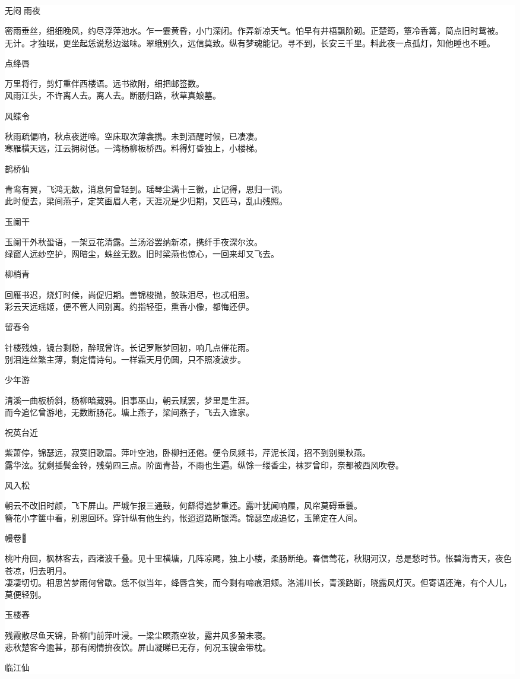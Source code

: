 无闷 雨夜  
  
密雨垂丝，细细晚风，约尽浮萍池水。乍一霎黄昏，小门深闭。作弄新凉天气。怕早有井梧飘阶砌。正楚筠，簟冷香篝，简点旧时鸳被。  
无计。才独眠，更坐起恁说愁边滋味。翠蛾别久，远信莫致。纵有梦魂能记。寻不到，长安三千里。料此夜一点孤灯，知他睡也不睡。  
  
点绛唇  
  
万里将行，剪灯重伴西楼语。远书欲附，细把邮签数。  
风雨江头，不许离人去。离人去。断肠归路，秋草真娘墓。  
  
风蝶令  
  
秋雨疏偏响，秋点夜迸啼。空床取次薄衾携。未到酒醒时候，已凄凄。  
寒雁横天远，江云拥树低。一湾杨柳板桥西。料得灯昏独上，小楼梯。  
  
鹊桥仙  
  
青鸾有翼，飞鸿无数，消息何曾轻到。瑶琴尘满十三徽，止记得，思归一调。  
此时便去，梁间燕子，定笑画眉人老，天涯况是少归期，又匹马，乱山残照。  
  
玉阑干  
  
玉阑干外秋蛩语，一架豆花清露。兰汤浴罢纳新凉，携纤手夜深尔汝。  
绿窗人远纱空护，网暗尘，蛛丝无数。旧时梁燕也惊心，一回来却又飞去。  
  
柳梢青  
  
回雁书迟，烧灯时候，尚促归期。兽锦梭抛，鲛珠泪尽，也忒相思。  
彩云天远瑶姬，便不管人间别离。约指轻弡，熏香小像，都悔还伊。  
  
留春令  
  
针楼残烛，镜台剩粉，醉眠曾许。长记罗账梦回初，响几点催花雨。  
别泪连丝繁主薄，剩定情诗句。一样霜天月仍圆，只不照凌波步。  
  
少年游  
  
清溪一曲板桥斜，杨柳暗藏鸦。旧事巫山，朝云赋罢，梦里是生涯。  
而今追忆曾游地，无数断肠花。塘上燕子，梁间燕子，飞去入谁家。  
  
祝英台近  
  
紫萧停，锦瑟远，寂寞旧歌扇。萍叶空池，卧柳扫还倦。便令凤频书，芹泥长润，招不到别巢秋燕。  
露华泫。犹剩插鬓金铃，残菊四三点。阶面青苔，不雨也生遍。纵馀一缕香尘，袜罗曾印，奈都被西风吹卷。  
  
风入松  
  
朝云不改旧时颜，飞下屏山。严城乍报三通鼓，何繇得遮梦重还。露叶犹闻响屧，风帘莫碍垂鬟。  
簪花小字箧中看，别思回环。穿针纵有他生约，怅迢迢路断银湾。锦瑟空成追忆，玉箫定在人间。  
  
幔卷  
  
桃叶舟回，枫林客去，西渚波千叠。见十里横塘，几阵凉飔，独上小楼，柔肠断绝。春信莺花，秋期河汉，总是愁时节。怅碧海青天，夜色苍凉，归去明月。  
凄凄切切。相思苦梦雨何曾歇。恁不似当年，绛唇含笑，而今剩有啼痕泪颊。洛浦川长，青溪路断，晓露风灯灭。但寄语还淹，有个人儿，莫便轻别。  
  
玉楼春  
  
残霞散尽鱼天锦，卧柳门前萍叶浸。一梁尘暝燕空妆，露井风多蛩未寝。  
悲秋楚客今逾甚，那有闲情拚夜饮。屏山凝睇已无存，何况玉锼金带枕。  
  
临江仙  
  